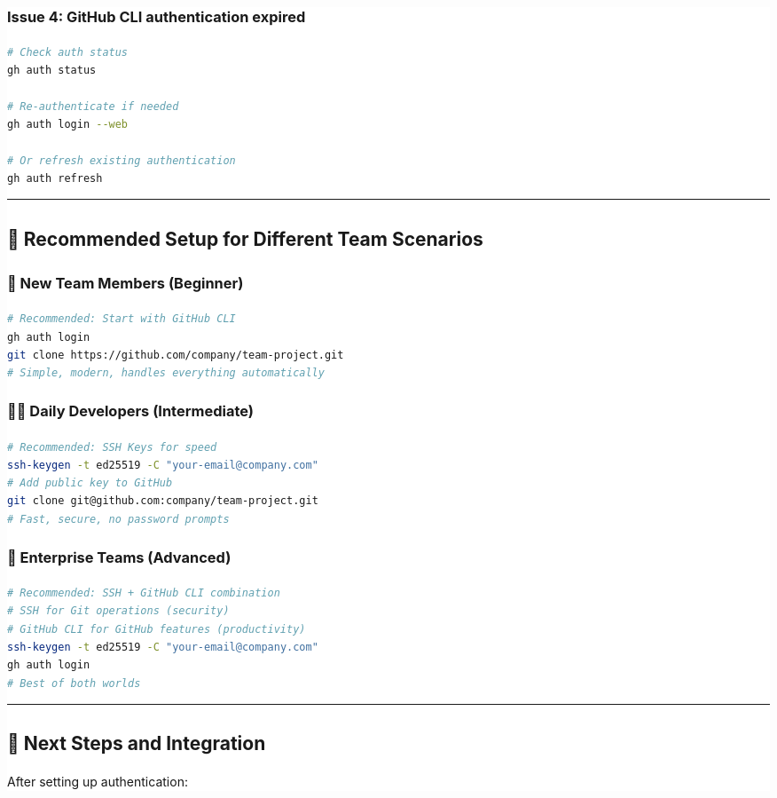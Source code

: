 ### **Issue 4: GitHub CLI authentication expired**

```bash
# Check auth status
gh auth status

# Re-authenticate if needed
gh auth login --web

# Or refresh existing authentication
gh auth refresh
```

---

## 🎯 **Recommended Setup for Different Team Scenarios**

### **🔰 New Team Members (Beginner)**

```bash
# Recommended: Start with GitHub CLI
gh auth login
git clone https://github.com/company/team-project.git
# Simple, modern, handles everything automatically
```

### **👨‍💻 Daily Developers (Intermediate)**

```bash
# Recommended: SSH Keys for speed
ssh-keygen -t ed25519 -C "your-email@company.com"
# Add public key to GitHub
git clone git@github.com:company/team-project.git
# Fast, secure, no password prompts
```

### **🏢 Enterprise Teams (Advanced)**

```bash
# Recommended: SSH + GitHub CLI combination
# SSH for Git operations (security)
# GitHub CLI for GitHub features (productivity)
ssh-keygen -t ed25519 -C "your-email@company.com"
gh auth login
# Best of both worlds
```

---

## 🔄 **Next Steps and Integration**

After setting up authentication:
